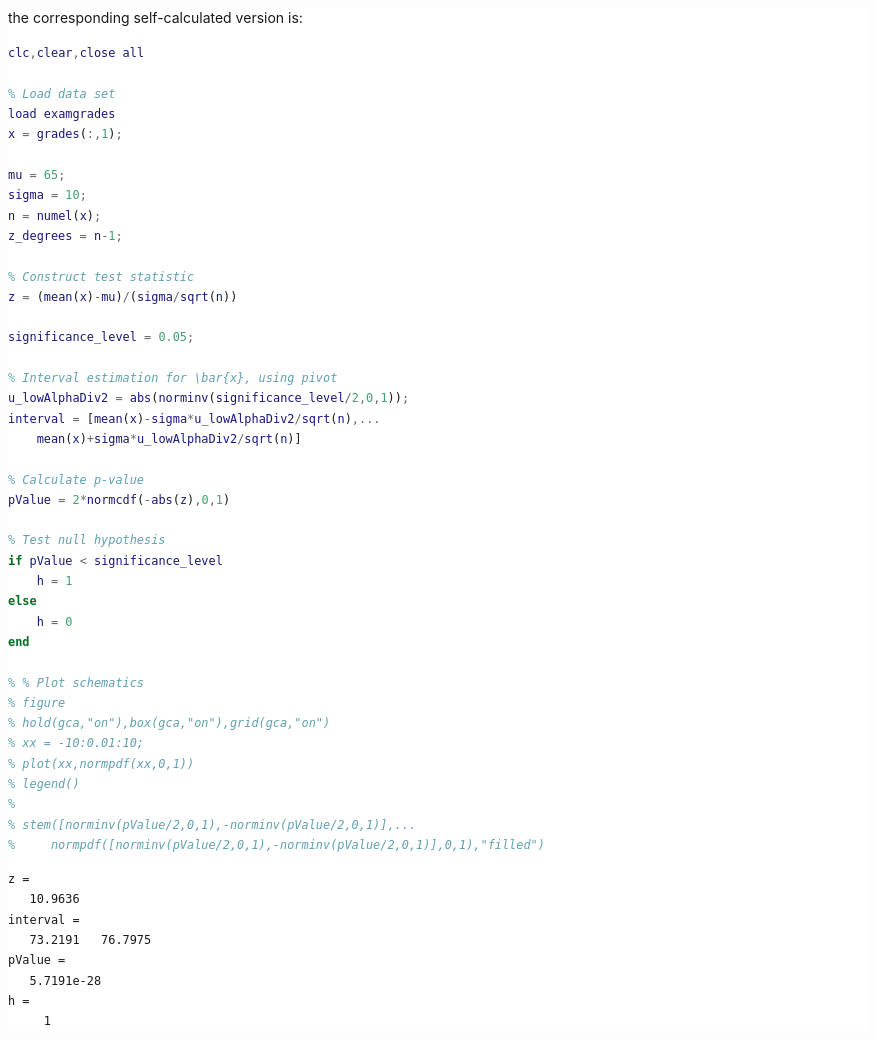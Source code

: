 the corresponding self-calculated version is: 

```matlab
clc,clear,close all

% Load data set
load examgrades
x = grades(:,1);

mu = 65;
sigma = 10;
n = numel(x);
z_degrees = n-1;

% Construct test statistic
z = (mean(x)-mu)/(sigma/sqrt(n))

significance_level = 0.05;

% Interval estimation for \bar{x}, using pivot
u_lowAlphaDiv2 = abs(norminv(significance_level/2,0,1));
interval = [mean(x)-sigma*u_lowAlphaDiv2/sqrt(n),...
    mean(x)+sigma*u_lowAlphaDiv2/sqrt(n)]

% Calculate p-value
pValue = 2*normcdf(-abs(z),0,1)

% Test null hypothesis
if pValue < significance_level
    h = 1
else
    h = 0
end

% % Plot schematics
% figure
% hold(gca,"on"),box(gca,"on"),grid(gca,"on")
% xx = -10:0.01:10;
% plot(xx,normpdf(xx,0,1))
% legend()
% 
% stem([norminv(pValue/2,0,1),-norminv(pValue/2,0,1)],...
%     normpdf([norminv(pValue/2,0,1),-norminv(pValue/2,0,1)],0,1),"filled")
```

```
z =
   10.9636
interval =
   73.2191   76.7975
pValue =
   5.7191e-28
h =
     1
```
